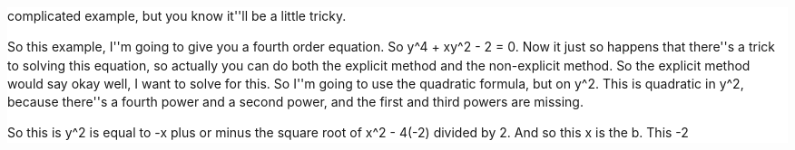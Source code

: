   <span m="1195780">complicated</span> <span m="1196410">example,</span> <span m="1196900">but</span>
  <span m="1197300">you</span> <span m="1197470">know</span> <span m="1198560">it''ll</span>
  <span m="1198690">be</span> <span m="1198790">a</span> <span m="1198850">little</span>
  <span m="1200430">tricky.</span></p><p><span m="1217980">So</span> <span m="1218230">this</span>
  <span m="1218460">example,</span> <span m="1220840">I''m</span> <span m="1221070">going
  to</span> <span m="1221600">give</span> <span m="1221710">you</span> <span m="1221830">a</span>
  <span m="1221900">fourth</span> <span m="1222300">order</span> <span m="1222530">equation.</span>
  <span m="1223020">So</span> <span m="1223170">y^4</span> <span m="1224580">+</span>
  <span m="1225200">xy^2</span> <span m="1227080">-</span> <span m="1227510">2</span>
  <span m="1228100">=</span> <span m="1228390">0.</span> <span m="1231980">Now</span>
  <span m="1232720">it</span> <span m="1232890">just</span> <span m="1233170">so</span>
  <span m="1233390">happens</span> <span m="1235000">that</span> <span m="1235170">there''s</span>
  <span m="1235320">a</span> <span m="1235480">trick</span> <span m="1236590">to solving</span>
  <span m="1237440">this</span> <span m="1237650">equation,</span> <span m="1238700">so</span>
  <span m="1238950">actually</span> <span m="1239390">you</span> <span m="1239510">can</span>
  <span m="1240230">do</span> <span m="1240340">both</span> <span m="1240670">the</span>
  <span m="1241010">explicit</span> <span m="1241310">method</span> <span m="1241420">and</span>
  <span m="1241510">the</span> <span m="1241710">non-explicit</span> <span m="1242600">method.</span>
  <span m="1246210">So</span> <span m="1246540">the</span> <span m="1246660">explicit</span>
  <span m="1248130">method</span> <span m="1249280">would</span> <span m="1249540">say</span>
  <span m="1249930">okay</span> <span m="1250320">well,</span> <span m="1250510">I</span>
  <span m="1250590">want</span> <span m="1250790">to</span> <span m="1250850">solve
  for</span> <span m="1251240">this.</span> <span m="1251420">So</span> <span m="1252080">I''m</span>
  <span m="1252230">going to</span> <span m="1252370">use</span> <span m="1252590">the</span>
  <span m="1252690">quadratic</span> <span m="1253250">formula,</span> <span m="1253820">but</span>
  <span m="1253950">on</span> <span m="1254610">y^2.</span> <span m="1255760">This</span>
  <span m="1255890">is</span> <span m="1256010">quadratic</span> <span m="1256270">in</span>
  <span m="1256650">y^2,</span> <span m="1257980">because</span> <span m="1258250">there''s</span>
  <span m="1258360">a</span> <span m="1258440">fourth</span> <span m="1258830">power</span>
  <span m="1259230">and</span> <span m="1259350">a</span> <span m="1259410">second</span>
  <span m="1259690">power,</span> <span m="1259970">and</span> <span m="1260070">the</span>
  <span m="1260610">first</span> <span m="1261030">and</span> <span m="1261710">third</span>
  <span m="1261990">powers</span> <span m="1262460">are missing.</span></p><p><span
  m="1263390">So</span> <span m="1263610">this</span> <span m="1263810">is</span>
  <span m="1264060">y^2</span> <span m="1264390">is</span> <span m="1265300">equal
  to</span> <span m="1266860">-x</span> <span m="1267890">plus</span> <span m="1268200">or</span>
  <span m="1268270">minus</span> <span m="1268710">the</span> <span m="1268800">square</span>
  <span m="1269120">root</span> <span m="1269940">of</span> <span m="1270420">x^2</span>
  <span m="1271420">-</span> <span m="1273480">4(-2)</span> <span m="1276000">divided
  by</span> <span m="1277670">2.</span> <span m="1279570">And</span> <span m="1280330">so</span>
  <span m="1280660">this</span> <span m="1281440">x</span> <span m="1281600">is</span>
  <span m="1281710">the b.</span> <span m="1282790">This</span> <span m="1283220">-2</span>

